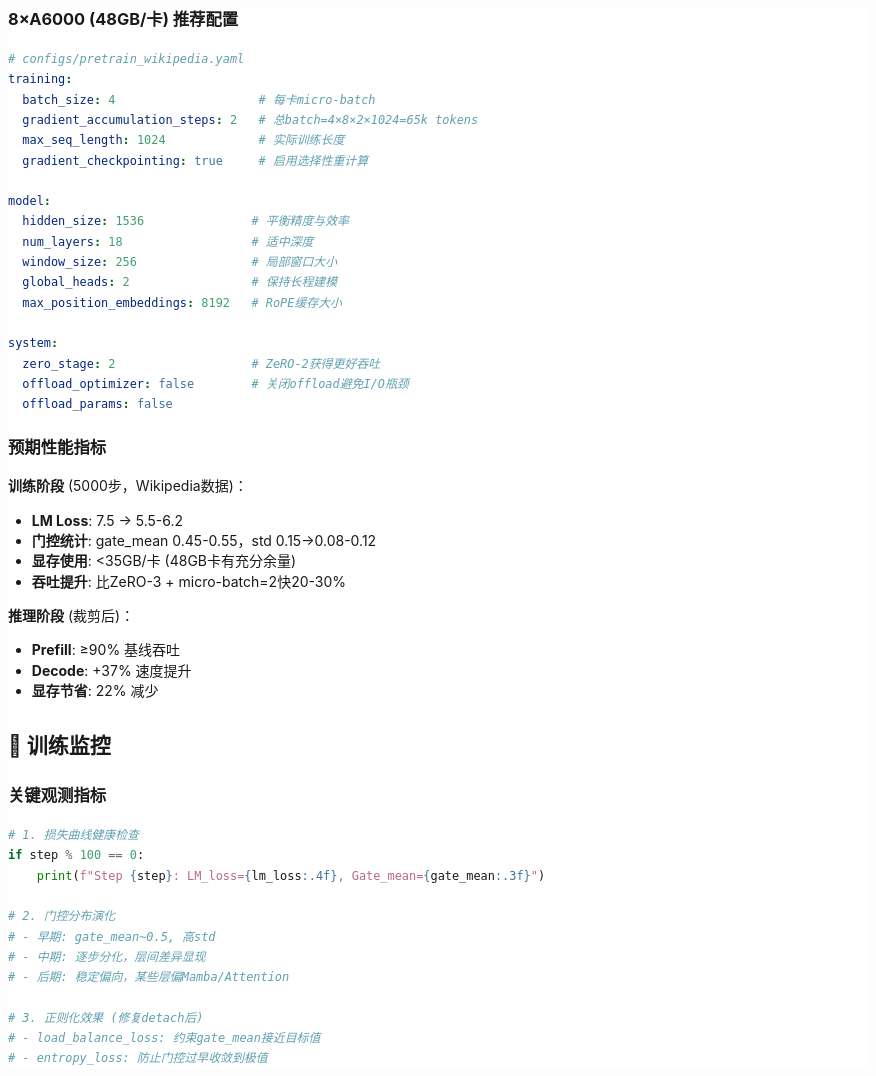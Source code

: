 ### 8×A6000 (48GB/卡) 推荐配置

```yaml
# configs/pretrain_wikipedia.yaml
training:
  batch_size: 4                    # 每卡micro-batch
  gradient_accumulation_steps: 2   # 总batch=4×8×2×1024=65k tokens
  max_seq_length: 1024             # 实际训练长度
  gradient_checkpointing: true     # 启用选择性重计算

model:
  hidden_size: 1536               # 平衡精度与效率
  num_layers: 18                  # 适中深度
  window_size: 256                # 局部窗口大小
  global_heads: 2                 # 保持长程建模
  max_position_embeddings: 8192   # RoPE缓存大小

system:
  zero_stage: 2                   # ZeRO-2获得更好吞吐
  offload_optimizer: false        # 关闭offload避免I/O瓶颈
  offload_params: false
```

### 预期性能指标

**训练阶段** (5000步，Wikipedia数据)：
- **LM Loss**: 7.5 → 5.5-6.2
- **门控统计**: gate_mean 0.45-0.55，std 0.15→0.08-0.12
- **显存使用**: <35GB/卡 (48GB卡有充分余量)
- **吞吐提升**: 比ZeRO-3 + micro-batch=2快20-30%

**推理阶段** (裁剪后)：
- **Prefill**: ≥90% 基线吞吐
- **Decode**: +37% 速度提升
- **显存节省**: 22% 减少

## 🎯 训练监控

### 关键观测指标

```python
# 1. 损失曲线健康检查
if step % 100 == 0:
    print(f"Step {step}: LM_loss={lm_loss:.4f}, Gate_mean={gate_mean:.3f}")

# 2. 门控分布演化
# - 早期: gate_mean~0.5, 高std
# - 中期: 逐步分化，层间差异显现
# - 后期: 稳定偏向，某些层偏Mamba/Attention

# 3. 正则化效果 (修复detach后)
# - load_balance_loss: 约束gate_mean接近目标值
# - entropy_loss: 防止门控过早收敛到极值
```
